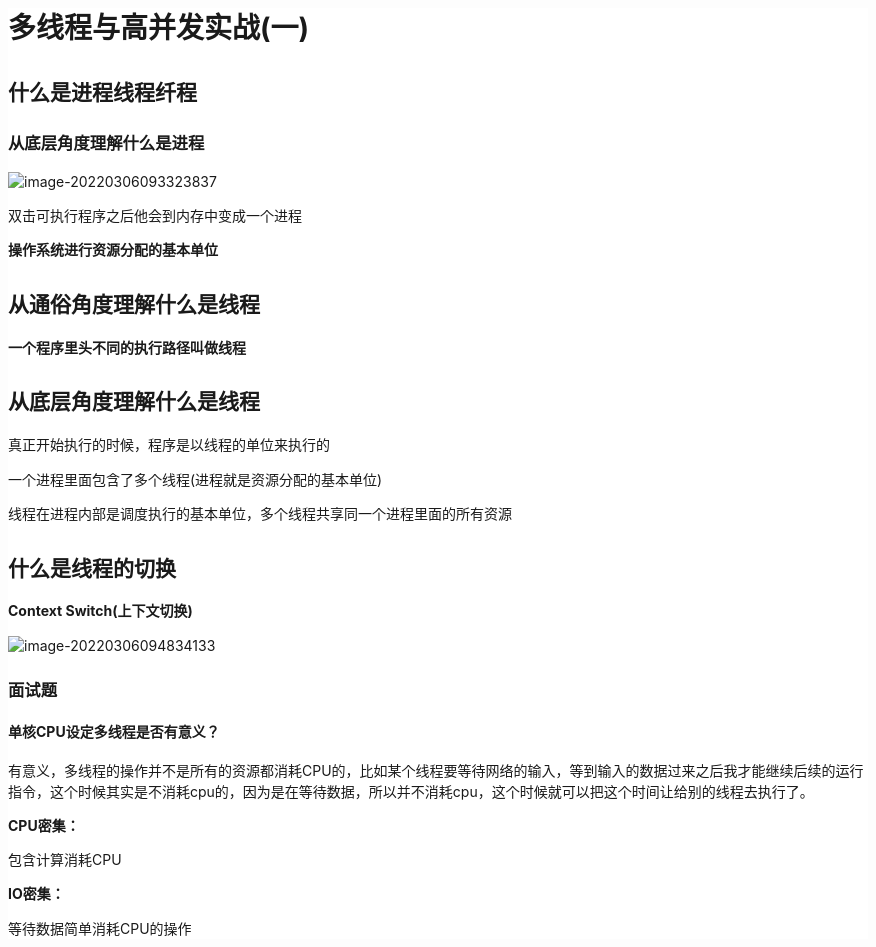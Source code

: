 # 多线程与高并发实战(一)



## 什么是进程线程纤程

### 从底层角度理解什么是进程

![image-20220306093323837](https://lyx-study-note-image.oss-cn-shenzhen.aliyuncs.com/img/image-20220306093323837.png)

双击可执行程序之后他会到内存中变成一个进程

**操作系统进行资源分配的基本单位**



## 从通俗角度理解什么是线程

**一个程序里头不同的执行路径叫做线程**



## 从底层角度理解什么是线程

真正开始执行的时候，程序是以线程的单位来执行的

一个进程里面包含了多个线程(进程就是资源分配的基本单位)

线程在进程内部是调度执行的基本单位，多个线程共享同一个进程里面的所有资源



## 什么是线程的切换

**Context Switch(上下文切换)**

![image-20220306094834133](https://lyx-study-note-image.oss-cn-shenzhen.aliyuncs.com/img/image-20220306094834133.png)



### 面试题

#### 单核CPU设定多线程是否有意义？

有意义，多线程的操作并不是所有的资源都消耗CPU的，比如某个线程要等待网络的输入，等到输入的数据过来之后我才能继续后续的运行指令，这个时候其实是不消耗cpu的，因为是在等待数据，所以并不消耗cpu，这个时候就可以把这个时间让给别的线程去执行了。



**CPU密集：**

包含计算消耗CPU



**IO密集：**

等待数据简单消耗CPU的操作
